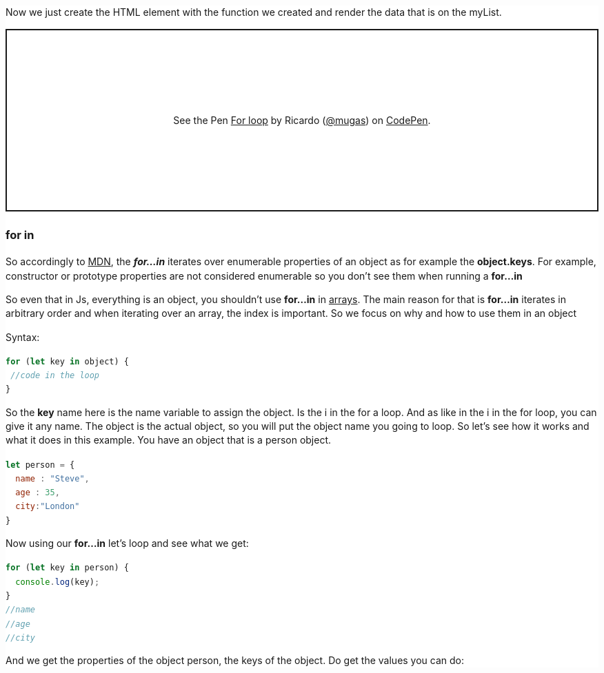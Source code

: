 Now we just create the HTML element with the function we created and render the data that is on the myList.

<p class="codepen" data-height="265" data-theme-id="dark" data-default-tab="html,result" data-user="mugas" data-slug-hash="QRPEpy" style="height: 265px; box-sizing: border-box; display: flex; align-items: center; justify-content: center; border: 2px solid; margin: 1em 0; padding: 1em;" data-pen-title="For loop">
  <span>See the Pen <a href="https://codepen.io/mugas/pen/QRPEpy">
  For loop</a> by Ricardo (<a href="https://codepen.io/mugas">@mugas</a>)
  on <a href="https://codepen.io">CodePen</a>.</span>
</p>
<script async src="https://static.codepen.io/assets/embed/ei.js"></script>

### **for in**

So accordingly to [MDN](https://developer.mozilla.org/en-US/), the ***for…in*** iterates over enumerable properties of an object as for example the **object.keys**. For example, constructor or prototype properties are not considered enumerable so you don’t see them when running a **for…in**

So even that in Js, everything is an object, you shouldn’t use **for…in** in [arrays](https://stackoverflow.com/questions/500504/why-is-using-for-in-with-array-iteration-a-bad-idea). The main reason for that is **for…in** iterates in arbitrary order and when iterating over an array, the index is important. So we focus on why and how to use them in an object

Syntax:

```javascript
for (let key in object) {
 //code in the loop
}
```

So the <b>key</b> name here is the name variable to assign the object. Is the i in the for a loop. And as like in the i in the for loop, you can give it any name. The object is the actual object, so you will put the object name you going to loop. So let’s see how it works and what it does in this example. You have an object that is a person object.

```javascript
let person = {
  name : "Steve",
  age : 35,
  city:"London"
}
```

Now using our <b>for…in</b> let’s loop and see what we get:

```javascript
for (let key in person) {
  console.log(key);
}
//name
//age
//city
```

And we get the properties of the object person, the keys of the object. Do get the values you can do:
